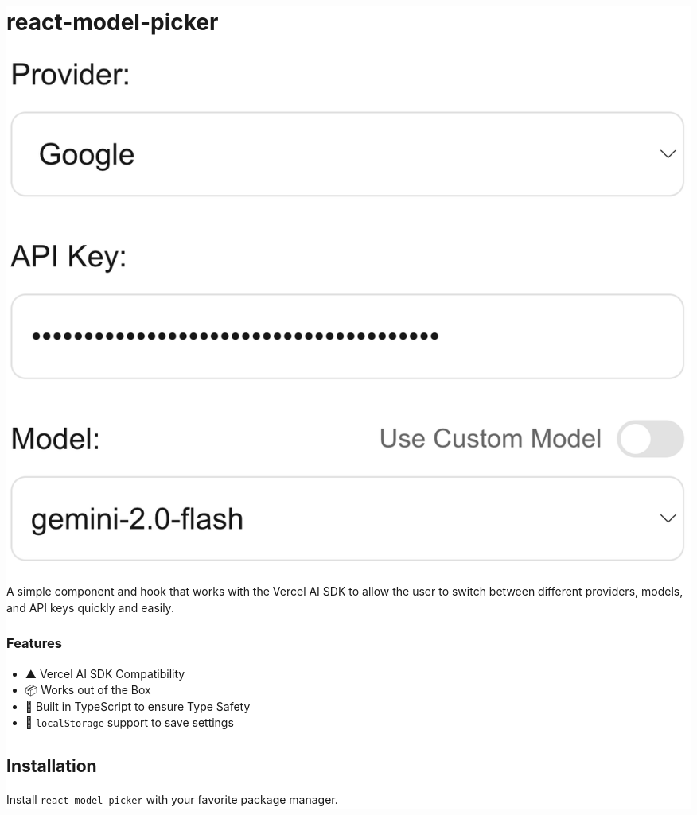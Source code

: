 # react-model-picker

![](./assets/picker-example.png)

A simple component and hook that works with the Vercel AI SDK to allow the user to switch between different providers, models, and API keys quickly and easily.

### Features

- ▲ Vercel AI SDK Compatibility
- 📦 Works out of the Box
- 🧩 Built in TypeScript to ensure Type Safety
- 💾 [`localStorage` support to save settings](#general-options)

## Installation

Install `react-model-picker` with your favorite package manager.
